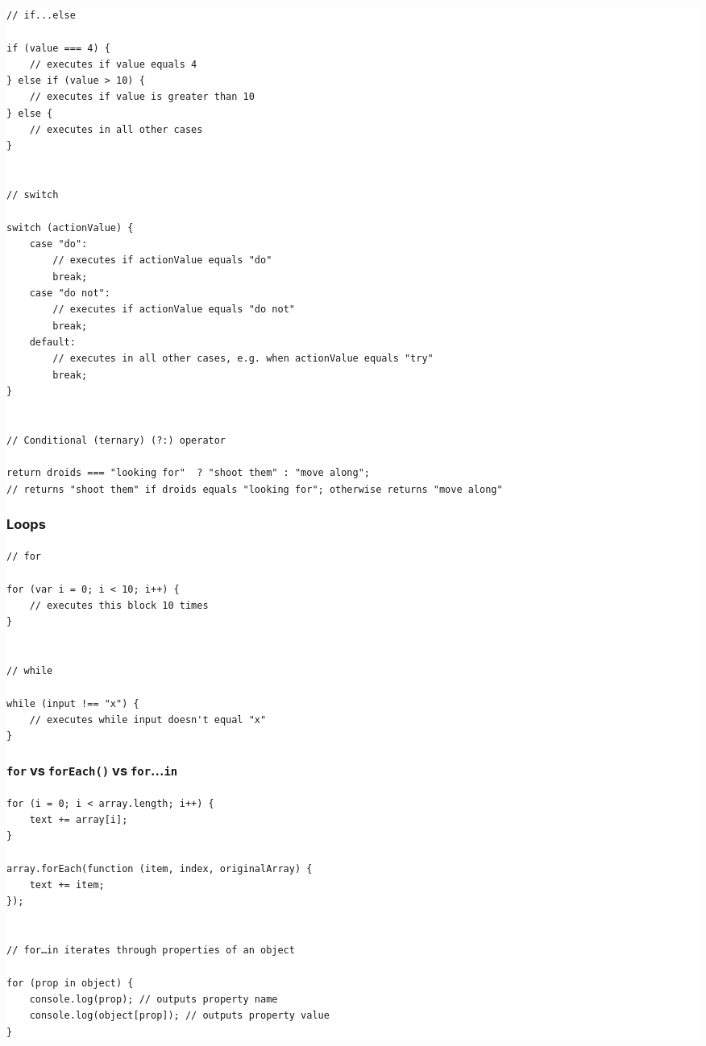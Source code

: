 	// if...else

    if (value === 4) {
		// executes if value equals 4
	} else if (value > 10) {
		// executes if value is greater than 10
	} else {
		// executes in all other cases
	}

	
	// switch 
	
	switch (actionValue) {
		case "do":
			// executes if actionValue equals "do"
			break;
		case "do not":
			// executes if actionValue equals "do not"
			break;
		default:
			// executes in all other cases, e.g. when actionValue equals "try"
			break;		
	}


	// Conditional (ternary) (?:) operator
		 
	return droids === "looking for"  ? "shoot them" : "move along";
	// returns "shoot them" if droids equals "looking for"; otherwise returns "move along"

### Loops

	// for
	
	for (var i = 0; i < 10; i++) {
		// executes this block 10 times
	}


	// while

	while (input !== "x") {
		// executes while input doesn't equal "x" 
	}

### `for` vs `forEach()` vs `for`...`in`

	for (i = 0; i < array.length; i++) { ​
	    text += array[i];​
	}​
	​
	array.forEach(function (item, index, originalArray) {​
	    text += item;​
	});​
	​
	​
	// for…in iterates through properties of an object​
	​
	for (prop in object) {​
	    console.log(prop); // outputs property name​
	    console.log(object[prop]); // outputs property value​
	}
